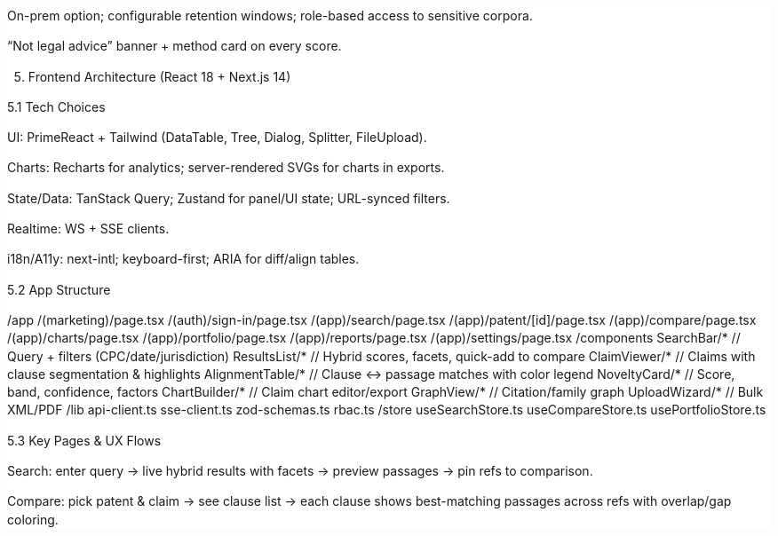 On-prem option; configurable retention windows; role-based access to sensitive corpora. 

“Not legal advice” banner + method card on every score. 

 

5) Frontend Architecture (React 18 + Next.js 14) 

5.1 Tech Choices 

UI: PrimeReact + Tailwind (DataTable, Tree, Dialog, Splitter, FileUpload). 

Charts: Recharts for analytics; server-rendered SVGs for charts in exports. 

State/Data: TanStack Query; Zustand for panel/UI state; URL-synced filters. 

Realtime: WS + SSE clients. 

i18n/A11y: next-intl; keyboard-first; ARIA for diff/align tables. 

5.2 App Structure 

/app 
  /(marketing)/page.tsx 
  /(auth)/sign-in/page.tsx 
  /(app)/search/page.tsx 
  /(app)/patent/[id]/page.tsx 
  /(app)/compare/page.tsx 
  /(app)/charts/page.tsx 
  /(app)/portfolio/page.tsx 
  /(app)/reports/page.tsx 
  /(app)/settings/page.tsx 
/components 
  SearchBar/*            // Query + filters (CPC/date/jurisdiction) 
  ResultsList/*          // Hybrid scores, facets, quick-add to compare 
  ClaimViewer/*          // Claims with clause segmentation & highlights 
  AlignmentTable/*       // Clause ↔ passage matches with color legend 
  NoveltyCard/*          // Score, band, confidence, factors 
  ChartBuilder/*         // Claim chart editor/export 
  GraphView/*            // Citation/family graph 
  UploadWizard/*         // Bulk XML/PDF 
/lib 
  api-client.ts 
  sse-client.ts 
  zod-schemas.ts 
  rbac.ts 
/store 
  useSearchStore.ts 
  useCompareStore.ts 
  usePortfolioStore.ts 
  

5.3 Key Pages & UX Flows 

Search: enter query → live hybrid results with facets → preview passages → pin refs to comparison. 

Compare: pick patent & claim → see clause list → each clause shows best-matching passages across refs with overlap/gap coloring. 
